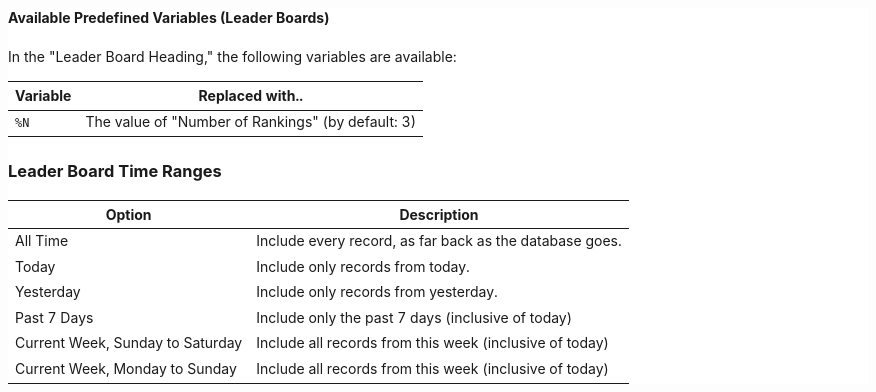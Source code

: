#### Available Predefined Variables (Leader Boards)

In the "Leader Board Heading," the following variables are available:

| Variable | Replaced with..                                   |
| -------- | ------------------------------------------------- |
| `%N`     | The value of "Number of Rankings" (by default: 3) |

### Leader Board Time Ranges

| Option                           | Description                                             |
| -------------------------------- | ------------------------------------------------------- |
| All Time                         | Include every record, as far back as the database goes. |
| Today                            | Include only records from today.                        |
| Yesterday                        | Include only records from yesterday.                    |
| Past 7 Days                      | Include only the past 7 days (inclusive of today)       |
| Current Week, Sunday to Saturday | Include all records from this week (inclusive of today) |
| Current Week, Monday to Sunday   | Include all records from this week (inclusive of today) |
